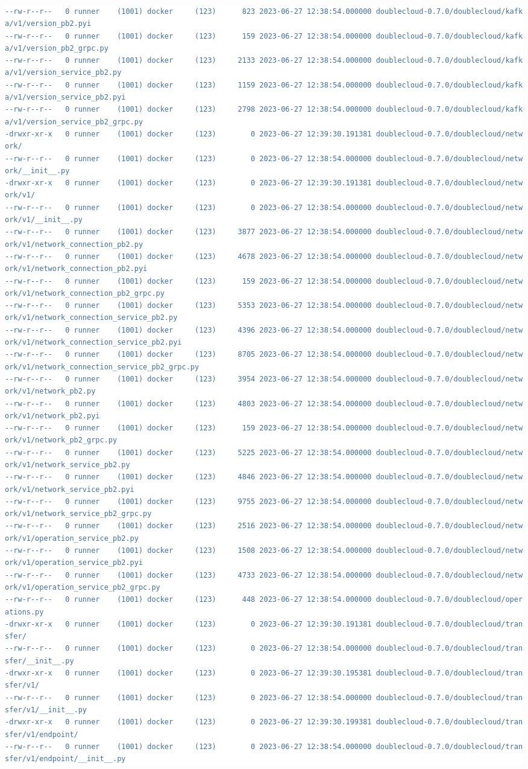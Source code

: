 ```diff
--rw-r--r--   0 runner    (1001) docker     (123)      823 2023-06-27 12:38:54.000000 doublecloud-0.7.0/doublecloud/kafka/v1/version_pb2.pyi
--rw-r--r--   0 runner    (1001) docker     (123)      159 2023-06-27 12:38:54.000000 doublecloud-0.7.0/doublecloud/kafka/v1/version_pb2_grpc.py
--rw-r--r--   0 runner    (1001) docker     (123)     2133 2023-06-27 12:38:54.000000 doublecloud-0.7.0/doublecloud/kafka/v1/version_service_pb2.py
--rw-r--r--   0 runner    (1001) docker     (123)     1159 2023-06-27 12:38:54.000000 doublecloud-0.7.0/doublecloud/kafka/v1/version_service_pb2.pyi
--rw-r--r--   0 runner    (1001) docker     (123)     2798 2023-06-27 12:38:54.000000 doublecloud-0.7.0/doublecloud/kafka/v1/version_service_pb2_grpc.py
-drwxr-xr-x   0 runner    (1001) docker     (123)        0 2023-06-27 12:39:30.191381 doublecloud-0.7.0/doublecloud/network/
--rw-r--r--   0 runner    (1001) docker     (123)        0 2023-06-27 12:38:54.000000 doublecloud-0.7.0/doublecloud/network/__init__.py
-drwxr-xr-x   0 runner    (1001) docker     (123)        0 2023-06-27 12:39:30.191381 doublecloud-0.7.0/doublecloud/network/v1/
--rw-r--r--   0 runner    (1001) docker     (123)        0 2023-06-27 12:38:54.000000 doublecloud-0.7.0/doublecloud/network/v1/__init__.py
--rw-r--r--   0 runner    (1001) docker     (123)     3877 2023-06-27 12:38:54.000000 doublecloud-0.7.0/doublecloud/network/v1/network_connection_pb2.py
--rw-r--r--   0 runner    (1001) docker     (123)     4678 2023-06-27 12:38:54.000000 doublecloud-0.7.0/doublecloud/network/v1/network_connection_pb2.pyi
--rw-r--r--   0 runner    (1001) docker     (123)      159 2023-06-27 12:38:54.000000 doublecloud-0.7.0/doublecloud/network/v1/network_connection_pb2_grpc.py
--rw-r--r--   0 runner    (1001) docker     (123)     5353 2023-06-27 12:38:54.000000 doublecloud-0.7.0/doublecloud/network/v1/network_connection_service_pb2.py
--rw-r--r--   0 runner    (1001) docker     (123)     4396 2023-06-27 12:38:54.000000 doublecloud-0.7.0/doublecloud/network/v1/network_connection_service_pb2.pyi
--rw-r--r--   0 runner    (1001) docker     (123)     8705 2023-06-27 12:38:54.000000 doublecloud-0.7.0/doublecloud/network/v1/network_connection_service_pb2_grpc.py
--rw-r--r--   0 runner    (1001) docker     (123)     3954 2023-06-27 12:38:54.000000 doublecloud-0.7.0/doublecloud/network/v1/network_pb2.py
--rw-r--r--   0 runner    (1001) docker     (123)     4803 2023-06-27 12:38:54.000000 doublecloud-0.7.0/doublecloud/network/v1/network_pb2.pyi
--rw-r--r--   0 runner    (1001) docker     (123)      159 2023-06-27 12:38:54.000000 doublecloud-0.7.0/doublecloud/network/v1/network_pb2_grpc.py
--rw-r--r--   0 runner    (1001) docker     (123)     5225 2023-06-27 12:38:54.000000 doublecloud-0.7.0/doublecloud/network/v1/network_service_pb2.py
--rw-r--r--   0 runner    (1001) docker     (123)     4846 2023-06-27 12:38:54.000000 doublecloud-0.7.0/doublecloud/network/v1/network_service_pb2.pyi
--rw-r--r--   0 runner    (1001) docker     (123)     9755 2023-06-27 12:38:54.000000 doublecloud-0.7.0/doublecloud/network/v1/network_service_pb2_grpc.py
--rw-r--r--   0 runner    (1001) docker     (123)     2516 2023-06-27 12:38:54.000000 doublecloud-0.7.0/doublecloud/network/v1/operation_service_pb2.py
--rw-r--r--   0 runner    (1001) docker     (123)     1508 2023-06-27 12:38:54.000000 doublecloud-0.7.0/doublecloud/network/v1/operation_service_pb2.pyi
--rw-r--r--   0 runner    (1001) docker     (123)     4733 2023-06-27 12:38:54.000000 doublecloud-0.7.0/doublecloud/network/v1/operation_service_pb2_grpc.py
--rw-r--r--   0 runner    (1001) docker     (123)      448 2023-06-27 12:38:54.000000 doublecloud-0.7.0/doublecloud/operations.py
-drwxr-xr-x   0 runner    (1001) docker     (123)        0 2023-06-27 12:39:30.191381 doublecloud-0.7.0/doublecloud/transfer/
--rw-r--r--   0 runner    (1001) docker     (123)        0 2023-06-27 12:38:54.000000 doublecloud-0.7.0/doublecloud/transfer/__init__.py
-drwxr-xr-x   0 runner    (1001) docker     (123)        0 2023-06-27 12:39:30.195381 doublecloud-0.7.0/doublecloud/transfer/v1/
--rw-r--r--   0 runner    (1001) docker     (123)        0 2023-06-27 12:38:54.000000 doublecloud-0.7.0/doublecloud/transfer/v1/__init__.py
-drwxr-xr-x   0 runner    (1001) docker     (123)        0 2023-06-27 12:39:30.199381 doublecloud-0.7.0/doublecloud/transfer/v1/endpoint/
--rw-r--r--   0 runner    (1001) docker     (123)        0 2023-06-27 12:38:54.000000 doublecloud-0.7.0/doublecloud/transfer/v1/endpoint/__init__.py
```
